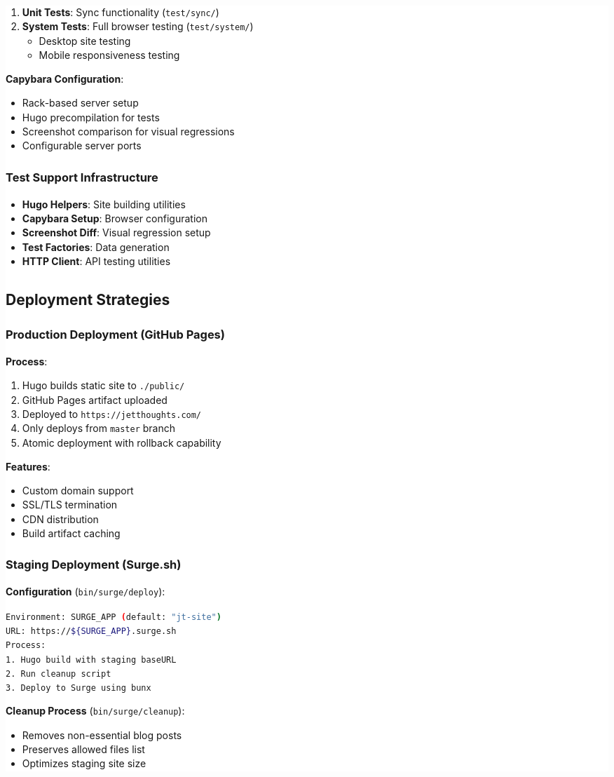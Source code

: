 1. **Unit Tests**: Sync functionality (`test/sync/`)
2. **System Tests**: Full browser testing (`test/system/`)
   - Desktop site testing
   - Mobile responsiveness testing

**Capybara Configuration**:

- Rack-based server setup
- Hugo precompilation for tests
- Screenshot comparison for visual regressions
- Configurable server ports

### Test Support Infrastructure

- **Hugo Helpers**: Site building utilities
- **Capybara Setup**: Browser configuration
- **Screenshot Diff**: Visual regression setup
- **Test Factories**: Data generation
- **HTTP Client**: API testing utilities

## Deployment Strategies

### Production Deployment (GitHub Pages)

**Process**:

1. Hugo builds static site to `./public/`
2. GitHub Pages artifact uploaded
3. Deployed to `https://jetthoughts.com/`
4. Only deploys from `master` branch
5. Atomic deployment with rollback capability

**Features**:

- Custom domain support
- SSL/TLS termination
- CDN distribution
- Build artifact caching

### Staging Deployment (Surge.sh)

**Configuration** (`bin/surge/deploy`):

```bash
Environment: SURGE_APP (default: "jt-site")
URL: https://${SURGE_APP}.surge.sh
Process:
1. Hugo build with staging baseURL
2. Run cleanup script
3. Deploy to Surge using bunx
```

**Cleanup Process** (`bin/surge/cleanup`):

- Removes non-essential blog posts
- Preserves allowed files list
- Optimizes staging site size
